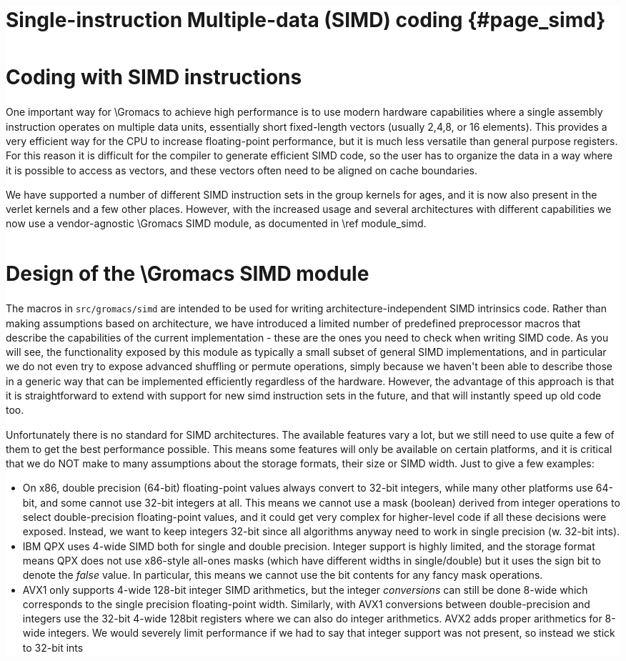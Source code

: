 Single-instruction Multiple-data (SIMD) coding {#page_simd}
==============================================

Coding with SIMD instructions
=============================

One important way for \Gromacs to achieve high performance is
to use modern hardware capabilities where a single assembly
instruction operates on multiple data units, essentially short
fixed-length vectors (usually 2,4,8, or 16 elements). This provides
a very efficient way for the CPU to increase floating-point
performance, but it is much less versatile than general purpose
registers. For this reason it is difficult for the compiler to
generate efficient SIMD code, so the user has to organize the
data in a way where it is possible to access as vectors, and
these vectors often need to be aligned on cache boundaries.

We have supported a number of different SIMD instruction sets in
the group kernels for ages, and it is now also present in the
verlet kernels and a few other places. However, with the increased
usage and several architectures with different capabilities we now
use a vendor-agnostic \Gromacs SIMD module, as documented in
\ref module_simd.

Design of the \Gromacs SIMD module
==================================

The macros in `src/gromacs/simd` are intended to be used for writing
architecture-independent SIMD intrinsics code. Rather than making assumptions
based on architecture, we have introduced a limited number of
predefined preprocessor macros that describe the capabilities of the
current implementation - these are the ones you need to check when
writing SIMD code. As you will see, the functionality exposed by
this module as typically a small subset of general SIMD implementations,
and in particular we do not even try to expose advanced shuffling or
permute operations, simply because we haven't been able to describe those
in a generic way that can be implemented efficiently regardless of the
hardware. However, the advantage of this approach is that it is straightforward
to extend with support for new simd instruction sets in the future,
and that will instantly speed up old code too.

Unfortunately there is no standard for SIMD architectures. The available
features vary a lot, but we still need to use quite a few of them to
get the best performance possible. This means some features will only
be available on certain platforms, and it is critical that we do NOT make
to many assumptions about the storage formats, their size or SIMD width.
Just to give a few examples:

- On x86, double precision (64-bit) floating-point values always convert
  to 32-bit integers, while many other platforms use 64-bit, and some cannot
  use 32-bit integers at all. This means we cannot use a mask (boolean)
  derived from integer operations to select double-precision floating-point
  values, and it could get very complex for higher-level code if all these
  decisions were exposed. Instead, we want to keep integers 32-bit since
  all algorithms anyway need to work in single precision (w. 32-bit ints).
- IBM QPX uses 4-wide SIMD both for single and double precision. Integer
  support is highly limited, and the storage format means QPX does not
  use x86-style all-ones masks (which have different widths in single/double)
  but it uses the sign bit to denote the _false_ value. In particular, this
  means we cannot use the bit contents for any fancy mask operations.
- AVX1 only supports 4-wide 128-bit integer SIMD arithmetics, but the integer
  _conversions_ can still be done 8-wide which corresponds to the single
  precision floating-point width. Similarly, with AVX1 conversions between
  double-precision and integers use the 32-bit 4-wide 128bit registers where
  we can also do integer arithmetics. AVX2 adds proper arithmetics for
  8-wide integers. We would severely limit performance if we had to say
  that integer support was not present, so instead we stick to 32-bit ints